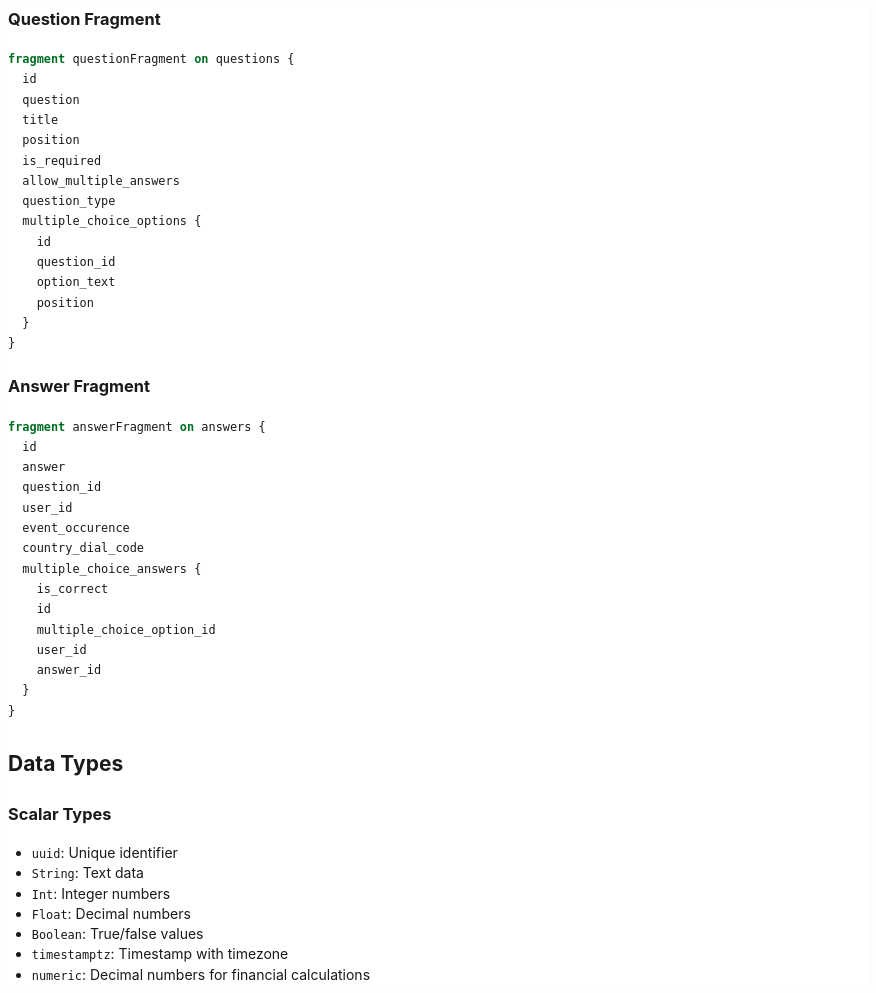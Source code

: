 ### Question Fragment

```graphql
fragment questionFragment on questions {
  id
  question
  title
  position
  is_required
  allow_multiple_answers
  question_type
  multiple_choice_options {
    id
    question_id
    option_text
    position
  }
}
```

### Answer Fragment

```graphql
fragment answerFragment on answers {
  id
  answer
  question_id
  user_id
  event_occurence
  country_dial_code
  multiple_choice_answers {
    is_correct
    id
    multiple_choice_option_id
    user_id
    answer_id
  }
}
```

## Data Types

### Scalar Types

- `uuid`: Unique identifier
- `String`: Text data
- `Int`: Integer numbers
- `Float`: Decimal numbers
- `Boolean`: True/false values
- `timestamptz`: Timestamp with timezone
- `numeric`: Decimal numbers for financial calculations
